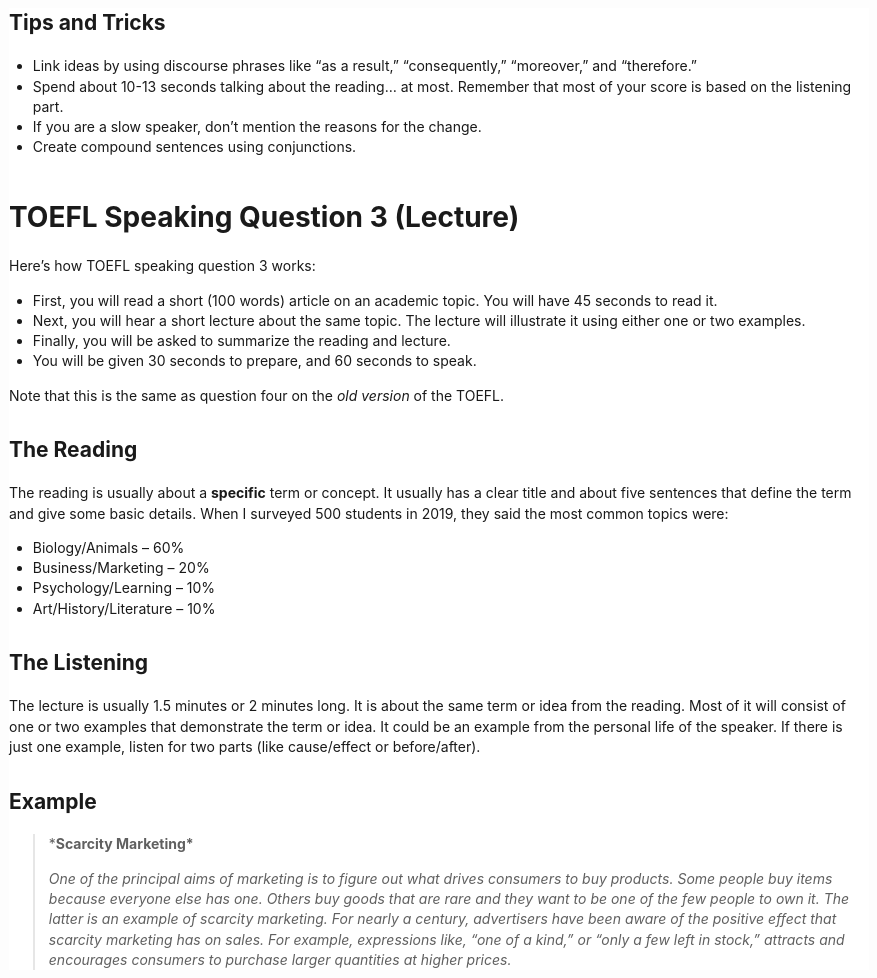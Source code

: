 ## Tips and Tricks

- Link ideas by using discourse phrases like “as a result,” “consequently,” “moreover,” and “therefore.”
- Spend about 10-13 seconds talking about the reading… at most. Remember that most of your score is based on the listening part.
- If you are a slow speaker, don’t mention the reasons for the change.
- Create compound sentences using conjunctions.

# TOEFL Speaking Question 3 (Lecture)

Here’s how TOEFL speaking question 3 works:

- First, you will read a short (100 words) article on an academic topic. You will have 45 seconds to read it.
- Next, you will hear a short lecture about the same topic. The lecture will illustrate it using either one or two examples. 
- Finally, you will be asked to summarize the reading and lecture.
- You will be given 30 seconds to prepare, and 60 seconds to speak.

Note that this is the same as question four on the *old version* of the TOEFL.

## The Reading

The reading is usually about a **specific** term or concept. It usually has a clear title and about five sentences that define the term and give some basic details. When I surveyed 500 students in 2019, they said the most common topics were:

- Biology/Animals – 60%
- Business/Marketing – 20%
- Psychology/Learning – 10%
- Art/History/Literature – 10%

## **The Listening**

The lecture is usually 1.5 minutes or 2 minutes long. It is about the same term or idea from the reading. Most of it will consist of one or two examples that demonstrate the term or idea. It could be an example from the personal life of the speaker. If there is just one example, listen for two parts (like cause/effect or before/after).

## Example

> ***Scarcity Marketing\***
>
> *One of the principal aims of marketing is to figure out what drives consumers to buy products. Some people buy items because everyone else has one. Others buy goods that are rare and they want to be one of the few people to own it. The latter is an example of scarcity marketing. For nearly a century, advertisers have been aware of the positive effect that scarcity marketing has on sales. For example, expressions like, “one of a kind,” or “only a few left in stock,” attracts and encourages consumers to purchase larger quantities at higher prices.*
